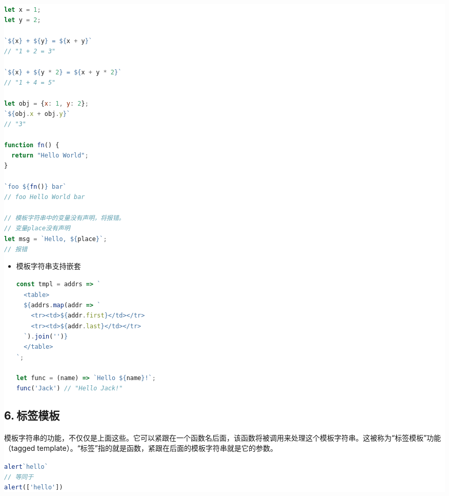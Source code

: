   ```javascript
  let x = 1;
  let y = 2;
  
  `${x} + ${y} = ${x + y}`
  // "1 + 2 = 3"
  
  `${x} + ${y * 2} = ${x + y * 2}`
  // "1 + 4 = 5"
  
  let obj = {x: 1, y: 2};
  `${obj.x + obj.y}`
  // "3"
  
  function fn() {
    return "Hello World";
  }
  
  `foo ${fn()} bar`
  // foo Hello World bar
  
  // 模板字符串中的变量没有声明，将报错。
  // 变量place没有声明
  let msg = `Hello, ${place}`;
  // 报错
  ```

- 模板字符串支持嵌套

  ```javascript
  const tmpl = addrs => `
    <table>
    ${addrs.map(addr => `
      <tr><td>${addr.first}</td></tr>
      <tr><td>${addr.last}</td></tr>
    `).join('')}
    </table>
  `;
  
  let func = (name) => `Hello ${name}!`;
  func('Jack') // "Hello Jack!"
  ```



## 6. 标签模板

​	模板字符串的功能，不仅仅是上面这些。它可以紧跟在一个函数名后面，该函数将被调用来处理这个模板字符串。这被称为“标签模板”功能（tagged template）。“标签”指的就是函数，紧跟在后面的模板字符串就是它的参数。

```javascript
alert`hello`
// 等同于
alert(['hello'])
```
